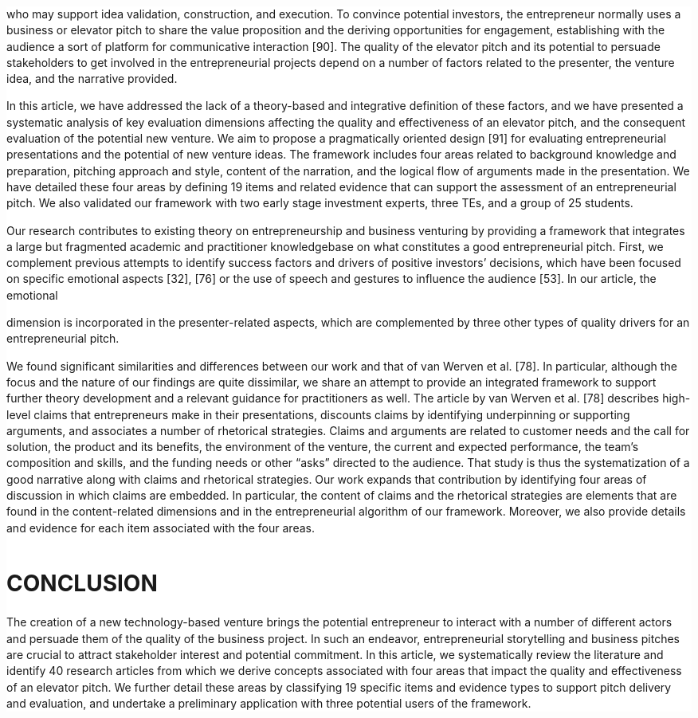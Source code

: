 who may support idea validation, construction, and execution. To convince potential investors, the entrepreneur normally uses a business or elevator pitch to share the value proposition and the deriving opportunities for engagement, establishing with the audience a sort of platform for communicative interaction [90]. The quality of the elevator pitch and its potential to persuade stakeholders to get involved in the entrepreneurial projects depend on a number of factors related to the presenter, the venture idea, and the narrative provided.

In this article, we have addressed the lack of a theory-based and integrative definition of these factors, and we have presented a systematic analysis of key evaluation dimensions affecting the quality and effectiveness of an elevator pitch, and the consequent evaluation of the potential new venture. We aim to propose a pragmatically oriented design [91] for evaluating entrepreneurial presentations and the potential of new venture ideas. The framework includes four areas related to background knowledge and preparation, pitching approach and style, content of the narration, and the logical flow of arguments made in the presentation. We have detailed these four areas by defining 19 items and related evidence that can support the assessment of an entrepreneurial pitch. We also validated our framework with two early stage investment experts, three TEs, and a group of 25 students.

Our research contributes to existing theory on entrepreneurship and business venturing by providing a framework that integrates a large but fragmented academic and practitioner knowledgebase on what constitutes a good entrepreneurial pitch. First, we complement previous attempts to identify success factors and drivers of positive investors’ decisions, which have been focused on specific emotional aspects [32], [76] or the use of speech and gestures to influence the audience [53]. In our article, the emotional

dimension is incorporated in the presenter-related aspects, which are complemented by three other types of quality drivers for an entrepreneurial pitch.

We found significant similarities and differences between our work and that of van Werven et al. [78]. In particular, although the focus and the nature of our findings are quite dissimilar, we share an attempt to provide an integrated framework to support further theory development and a relevant guidance for practitioners as well. The article by van Werven et al. [78] describes high-level claims that entrepreneurs make in their presentations, discounts claims by identifying underpinning or supporting arguments, and associates a number of rhetorical strategies. Claims and arguments are related to customer needs and the call for solution, the product and its benefits, the environment of the venture, the current and expected performance, the team’s composition and skills, and the funding needs or other “asks” directed to the audience. That study is thus the systematization of a good narrative along with claims and rhetorical strategies. Our work expands that contribution by identifying four areas of discussion in which claims are embedded. In particular, the content of claims and the rhetorical strategies are elements that are found in the content-related dimensions and in the entrepreneurial algorithm of our framework. Moreover, we also provide details and evidence for each item associated with the four areas.

# CONCLUSION

The creation of a new technology-based venture brings the potential entrepreneur to interact with a number of different actors and persuade them of the quality of the business project. In such an endeavor, entrepreneurial storytelling and business pitches are crucial to attract stakeholder interest and potential commitment. In this article, we systematically review the literature and identify 40 research articles from which we derive concepts associated with four areas that impact the quality and effectiveness of an elevator pitch. We further detail these areas by classifying 19 specific items and evidence types to support pitch delivery and evaluation, and undertake a preliminary application with three potential users of the framework.
